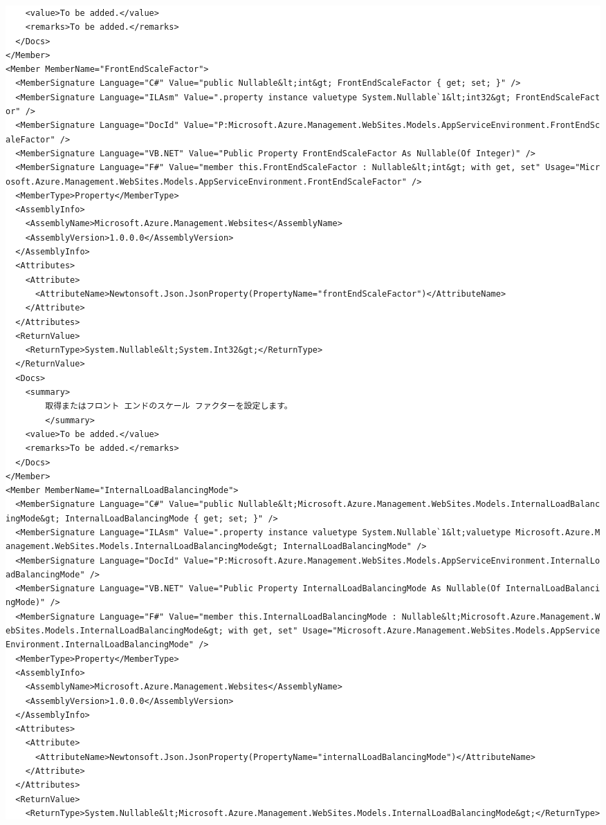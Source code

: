         <value>To be added.</value>
        <remarks>To be added.</remarks>
      </Docs>
    </Member>
    <Member MemberName="FrontEndScaleFactor">
      <MemberSignature Language="C#" Value="public Nullable&lt;int&gt; FrontEndScaleFactor { get; set; }" />
      <MemberSignature Language="ILAsm" Value=".property instance valuetype System.Nullable`1&lt;int32&gt; FrontEndScaleFactor" />
      <MemberSignature Language="DocId" Value="P:Microsoft.Azure.Management.WebSites.Models.AppServiceEnvironment.FrontEndScaleFactor" />
      <MemberSignature Language="VB.NET" Value="Public Property FrontEndScaleFactor As Nullable(Of Integer)" />
      <MemberSignature Language="F#" Value="member this.FrontEndScaleFactor : Nullable&lt;int&gt; with get, set" Usage="Microsoft.Azure.Management.WebSites.Models.AppServiceEnvironment.FrontEndScaleFactor" />
      <MemberType>Property</MemberType>
      <AssemblyInfo>
        <AssemblyName>Microsoft.Azure.Management.Websites</AssemblyName>
        <AssemblyVersion>1.0.0.0</AssemblyVersion>
      </AssemblyInfo>
      <Attributes>
        <Attribute>
          <AttributeName>Newtonsoft.Json.JsonProperty(PropertyName="frontEndScaleFactor")</AttributeName>
        </Attribute>
      </Attributes>
      <ReturnValue>
        <ReturnType>System.Nullable&lt;System.Int32&gt;</ReturnType>
      </ReturnValue>
      <Docs>
        <summary>
            取得またはフロント エンドのスケール ファクターを設定します。
            </summary>
        <value>To be added.</value>
        <remarks>To be added.</remarks>
      </Docs>
    </Member>
    <Member MemberName="InternalLoadBalancingMode">
      <MemberSignature Language="C#" Value="public Nullable&lt;Microsoft.Azure.Management.WebSites.Models.InternalLoadBalancingMode&gt; InternalLoadBalancingMode { get; set; }" />
      <MemberSignature Language="ILAsm" Value=".property instance valuetype System.Nullable`1&lt;valuetype Microsoft.Azure.Management.WebSites.Models.InternalLoadBalancingMode&gt; InternalLoadBalancingMode" />
      <MemberSignature Language="DocId" Value="P:Microsoft.Azure.Management.WebSites.Models.AppServiceEnvironment.InternalLoadBalancingMode" />
      <MemberSignature Language="VB.NET" Value="Public Property InternalLoadBalancingMode As Nullable(Of InternalLoadBalancingMode)" />
      <MemberSignature Language="F#" Value="member this.InternalLoadBalancingMode : Nullable&lt;Microsoft.Azure.Management.WebSites.Models.InternalLoadBalancingMode&gt; with get, set" Usage="Microsoft.Azure.Management.WebSites.Models.AppServiceEnvironment.InternalLoadBalancingMode" />
      <MemberType>Property</MemberType>
      <AssemblyInfo>
        <AssemblyName>Microsoft.Azure.Management.Websites</AssemblyName>
        <AssemblyVersion>1.0.0.0</AssemblyVersion>
      </AssemblyInfo>
      <Attributes>
        <Attribute>
          <AttributeName>Newtonsoft.Json.JsonProperty(PropertyName="internalLoadBalancingMode")</AttributeName>
        </Attribute>
      </Attributes>
      <ReturnValue>
        <ReturnType>System.Nullable&lt;Microsoft.Azure.Management.WebSites.Models.InternalLoadBalancingMode&gt;</ReturnType>